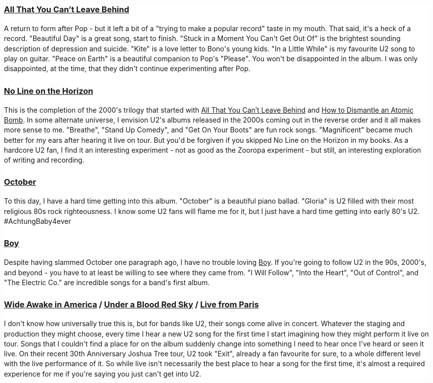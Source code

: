 ### [All That You Can’t Leave Behind](https://geo.itunes.apple.com/us/album/all-that-you-cant-leave-behind/1240416839?app=itunes&at=10l4Ki)

A return to form after Pop - but it left a bit of a "trying to make a popular record" taste in my mouth. That said, it's a heck of a record. "Beautiful Day" is a great song, start to finish. "Stuck in a Moment You Can't Get Out Of" is the brightest sounding description of depression and suicide. "Kite" is a love letter to Bono's young kids. "In a Little While" is my favourite U2 song to play on guitar. "Peace on Earth" is a beautiful companion to Pop's "Please". You won't be disappointed in the album. I was only disappointed, at the time, that they didn't continue experimenting after Pop.

### [No Line on the Horizon](https://geo.itunes.apple.com/us/album/no-line-on-the-horizon/1238507590?app=itunes&at=10l4Ki)

This is the completion of the 2000's trilogy that started with [All That You Can’t Leave Behind](https://geo.itunes.apple.com/us/album/all-that-you-cant-leave-behind/1240416839?app=itunes&at=10l4Ki) and [How to Dismantle an Atomic Bomb](https://geo.itunes.apple.com/us/album/how-to-dismantle-an-atomic-bomb/1238513560?app=itunes&at=10l4Ki). In some alternate universe, I envision U2's albums released in the 2000s coming out in the reverse order and it all makes more sense to me. "Breathe", "Stand Up Comedy", and "Get On Your Boots" are fun rock songs. "Magnificent" became much better for my ears after hearing it live on tour. But you'd be forgiven if you skipped No Line on the Horizon in my books. As a hardcore U2 fan, I find it an interesting experiment - not as good as the Zooropa experiment - but still, an interesting exploration of writing and recording.

### [October](https://geo.itunes.apple.com/us/album/october/1238505238?app=itunes&at=10l4Ki)

To this day, I have a hard time getting into this album. "October" is a beautiful piano ballad. "Gloria" is U2 filled with their most religious 80s rock righteousness. I know some U2 fans will flame me for it, but I just have a hard time getting into early 80's U2. #AchtungBaby4ever

### [Boy](https://geo.itunes.apple.com/us/album/boy/1238501889?app=itunes&at=10l4Ki)

Despite having slammed October one paragraph ago, I have no trouble loving [Boy](https://geo.itunes.apple.com/us/album/boy/1238501889?app=itunes&at=10l4Ki). If you're going to follow U2 in the 90s, 2000's, and beyond - you have to at least be willing to see where they came from. "I Will Follow", "Into the Heart", "Out of Control", and "The Electric Co." are incredible songs for a band's first album.

### [Wide Awake in America](https://geo.itunes.apple.com/us/album/wide-awake-in-america-ep/1238514119?app=itunes&at=10l4Ki) / [Under a Blood Red Sky](https://geo.itunes.apple.com/us/album/under-a-blood-red-sky-live/1238503561?app=itunes&at=10l4Ki) / [Live from Paris](https://geo.itunes.apple.com/us/album/live-from-paris/285469322?app=itunes&at=10l4Ki)

I don't know how universally true this is, but for bands like U2, their songs come alive in concert. Whatever the staging and production they might choose, every time I hear a new U2 song for the first time I start imagining how they might perform it live on tour. Songs that I couldn't find a place for on the album suddenly change into something I need to hear once I've heard or seen it live. On their recent 30th Anniversary Joshua Tree tour, U2 took "Exit", already a fan favourite for sure, to a whole different level with the live performance of it. So while live isn't necessarily the best place to hear a song for the first time, it's almost a required experience for me if you're saying you just can't get into U2.
